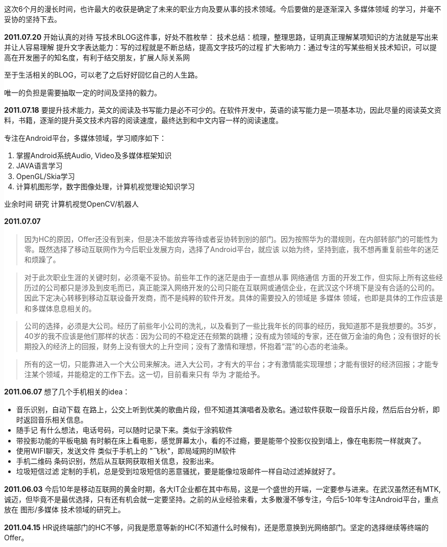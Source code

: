 这次6个月的漫长时间，也许最大的收获是确定了未来的职业方向及要从事的技术领域。今后要做的是逐渐深入 多媒体领域 的学习，并毫不妥协的坚持下去。

**2011.07.20**
开始认真的对待 写技术BLOG这件事，好处不胜枚举：
技术总结：梳理，整理思路，证明真正理解某项知识的方法就是写出来并让人容易理解
提升文字表达能力：写的过程就是不断总结，提高文字技巧的过程
扩大影响力：通过专注的写某些相关技术知识，可以提高在开发圈子的知名度，有利于结交朋友，扩展人际关系网

至于生活相关的BLOG，可以老了之后好好回忆自己的人生路。

唯一的负担是需要抽取一定的时间及坚持的毅力。

**2011.07.18**
要提升技术能力，英文的阅读及书写能力是必不可少的。在软件开发中，英语的读写能力是一项基本功，因此尽量的阅读英文资料，书籍，逐渐的提升英文技术内容的阅读速度，最终达到和中文内容一样的阅读速度。

专注在Android平台，多媒体领域，学习顺序如下：
1. 掌握Android系统Audio, Video及多媒体框架知识
2. JAVA语言学习
3. OpenGL/Skia学习
4. 计算机图形学，数字图像处理，计算机视觉理论知识学习

业余时间 研究 计算机视觉OpenCV/机器人

**2011.07.07**
> 因为HC的原因，Offer还没有到来，但是决不能放弃等待或者妥协转到别的部门。因为按照华为的潜规则，在内部转部门的可能性为零。既然选择了移动互联网作为今后职业发展方向，选择了Android平台，就应该 以始为终，坚持到底，我不想再重复前些年的迷茫和烦躁了。

> 对于此次职业生涯的关键时刻，必须毫不妥协。前些年工作的迷茫是由于一直想从事 网络通信 方面的开发工作，但实际上所有这些经历过的公司都只是涉及到皮毛而已，真正能深入网络开发的公司只能在互联网或通信企业，在武汉这个环境下是没有合适的公司的。因此下定决心转移到移动互联设备开发商，而不是纯粹的软件开发。具体的需要投入的领域是 多媒体 领域，也即是具体的工作应该是和多媒体息息相关的。

> 公司的选择，必须是大公司。经历了前些年小公司的洗礼，以及看到了一些比我年长的同事的经历，我知道那不是我想要的。35岁，40岁的我不应该是他们那样的状态：因为公司的不稳定还在频繁的跳槽；没有成为领域的专家，还在做万金油的角色；没有很好的长期投入的经济上的回报，财务上没有很大的上升空间；没有了激情和理想，怀抱着“混”的心态的老油条。

> 所有的这一切，只能靠进入一个大公司来解决。进入大公司，才有大的平台；才有激情能实现理想；才能有很好的经济回报；才能专注某个领域，并能稳定的工作下去。这一切，目前看来只有 华为 才能给予。

**2011.06.07**
想了几个手机相关的idea：
- 音乐识别，自动下载
在路上，公交上听到优美的歌曲片段，但不知道其演唱者及歌名。通过软件获取一段音乐片段，然后后台分析，即时返回音乐相关信息。
- 随手记
有什么想法，电话号码，可以随时记录下来。类似于涂鸦软件
- 带投影功能的平板电脑
有时躺在床上看电影，感觉屏幕太小，看的不过瘾，要是能带个投影仪投到墙上，像在电影院一样就爽了。
- 使用WIFI聊天，发送文件
类似于手机上的 "飞秋"，即局域网的IM软件
- 手机二维码
条码识别，然后从互联网获取相关信息，投影出来。
- 垃圾短信过滤
定制的手机，总是受到垃圾短信的恶意骚扰，要是能像垃圾邮件一样自动过滤掉就好了。

**2011.06.03**
今后10年是移动互联网的黄金时期，各大IT企业都在其中布局，这是一个盛世的开端，一定要参与进来。在武汉虽然还有MTK, 诚迈，但毕竟不是最优选择，只有还有机会就一定要坚持。之前的从业经验来看，太多散漫不够专注，今后5-10年专注Android平台，重点放在 图形/多媒体 技术领域的研究上。

**2011.04.15**
HR说终端部门的HC不够，问我是愿意等新的HC(不知道什么时候有)，还是愿意换到光网络部门。坚定的选择继续等终端的Offer。
